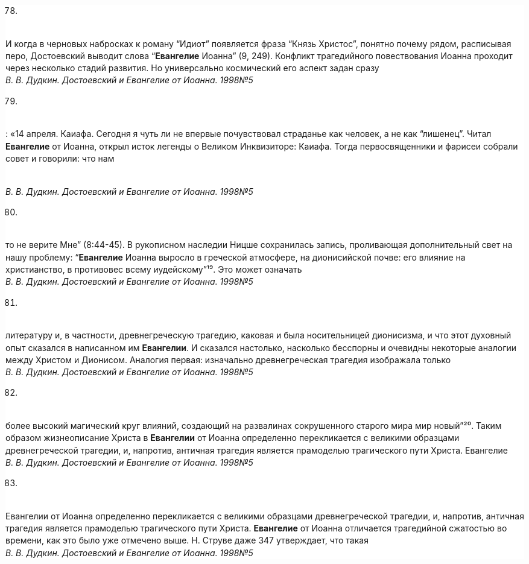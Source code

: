 78.
<br>И когда в черновых набросках
  к роману “Идиот” появляется фраза “Князь Христос”, понятно почему рядом,
  расписывая перо, Достоевский выводит слова “**Евангелие** Иоанна” (9, 249).
  Конфликт трагедийного повествования Иоанна проходит через несколько
  стадий развития. Но универсально космический его аспект задан сразу
<br> *В. В. Дудкин. Достоевский и Евангелие от Иоанна. 1998№5* 

79.
<br>:
  «14 апреля. Каиафа.
  Сегодня я чуть ли не впервые почувствовал страданье как человек, а не
  как “лишенец”. Читал **Евангелие** от Иоанна, открыл исток легенды о Великом
  Инквизиторе: Каиафа.
  Тогда первосвященники и фарисеи собрали совет и говорили: что нам
  
<br> *В. В. Дудкин. Достоевский и Евангелие от Иоанна. 1998№5* 

80.
<br>то не верите Мне” (8:44-45).
  В рукописном наследии Ницше сохранилась запись, проливающая
  дополнительный свет на нашу проблему: “**Евангелие** Иоанна выросло в
  греческой атмосфере, на дионисийской почве: его влияние на христианство,
  в противовес всему иудейскому”¹⁹. Это может означать
<br> *В. В. Дудкин. Достоевский и Евангелие от Иоанна. 1998№5* 

81.
<br>литературу и, в частности,
  древнегреческую трагедию, каковая и была носительницей дионисизма, и что
  этот духовный опыт сказался в написанном им **Евангелии**. И сказался
  настолько, насколько бесспорны и очевидны некоторые аналогии между
  Христом и Дионисом. Аналогия первая: изначально древнегреческая трагедия
  изображала только
<br> *В. В. Дудкин. Достоевский и Евангелие от Иоанна. 1998№5* 

82.
<br> более высокий магический круг
  влияний, создающий на развалинах сокрушенного старого мира мир новый”²⁰.
  Таким образом жизнеописание Христа в **Евангелии** от Иоанна определенно
  перекликается с великими образцами древнегреческой трагедии, и,
  напротив, античная трагедия является прамоделью трагического пути
  Христа.
  Евангелие 
<br> *В. В. Дудкин. Достоевский и Евангелие от Иоанна. 1998№5* 

83.
<br> Евангелии от Иоанна определенно
  перекликается с великими образцами древнегреческой трагедии, и,
  напротив, античная трагедия является прамоделью трагического пути
  Христа.
  **Евангелие** от Иоанна отличается трагедийной сжатостью во времени, как это
  было уже отмечено выше. Н. Струве даже
  347
  утверждает, что такая
<br> *В. В. Дудкин. Достоевский и Евангелие от Иоанна. 1998№5* 
